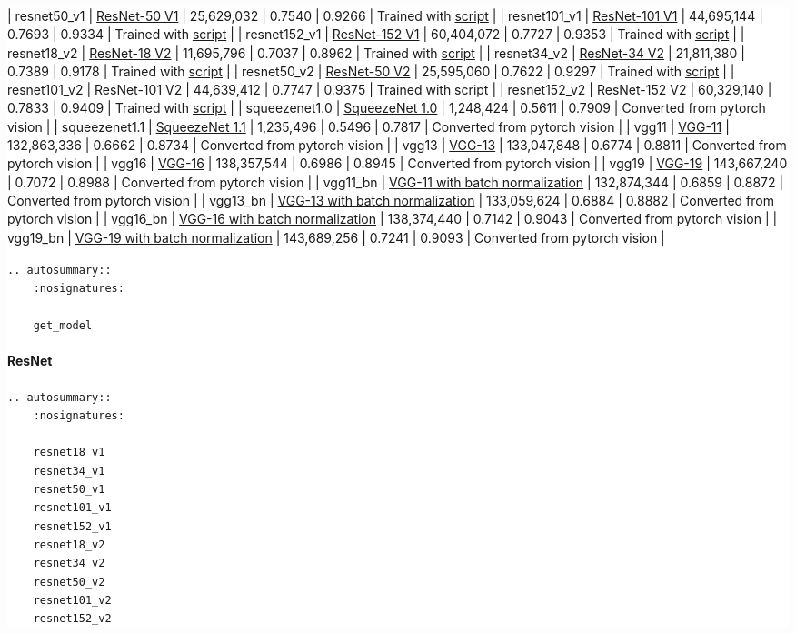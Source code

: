 | resnet50_v1   | [ResNet-50 V1](http://arxiv.org/abs/1512.03385)                                       | 25,629,032   | 0.7540         | 0.9266         | Trained with [script](https://github.com/apache/incubator-mxnet/blob/master/example/gluon/image_classification.py)              |
| resnet101_v1  | [ResNet-101 V1](http://arxiv.org/abs/1512.03385)                                      | 44,695,144   | 0.7693         | 0.9334         | Trained with [script](https://github.com/apache/incubator-mxnet/blob/master/example/gluon/image_classification.py)              |
| resnet152_v1  | [ResNet-152 V1](http://arxiv.org/abs/1512.03385)                                      | 60,404,072   | 0.7727         | 0.9353         | Trained with [script](https://github.com/apache/incubator-mxnet/blob/master/example/gluon/image_classification.py)              |
| resnet18_v2   | [ResNet-18 V2](https://arxiv.org/abs/1603.05027)                                      | 11,695,796   | 0.7037         | 0.8962         | Trained with [script](https://github.com/dmlc/gluon-cv/blob/15ed8a4c71d411b878f0d71d1c7afdce6710c913/scripts/classification/imagenet/train_imagenet.py) |
| resnet34_v2   | [ResNet-34 V2](https://arxiv.org/abs/1603.05027)                                      | 21,811,380   | 0.7389         | 0.9178         | Trained with [script](https://github.com/dmlc/gluon-cv/blob/15ed8a4c71d411b878f0d71d1c7afdce6710c913/scripts/classification/imagenet/train_imagenet.py) |
| resnet50_v2   | [ResNet-50 V2](https://arxiv.org/abs/1603.05027)                                      | 25,595,060   | 0.7622         | 0.9297         | Trained with [script](https://github.com/apache/incubator-mxnet/blob/master/example/gluon/image_classification.py)              |
| resnet101_v2  | [ResNet-101 V2](https://arxiv.org/abs/1603.05027)                                     | 44,639,412   | 0.7747         | 0.9375         | Trained with [script](https://github.com/apache/incubator-mxnet/blob/master/example/gluon/image_classification.py)              |
| resnet152_v2  | [ResNet-152 V2](https://arxiv.org/abs/1603.05027)                                     | 60,329,140   | 0.7833         | 0.9409         | Trained with [script](https://github.com/apache/incubator-mxnet/blob/master/example/gluon/image_classification.py)              |
| squeezenet1.0 | [SqueezeNet 1.0](https://arxiv.org/abs/1602.07360)                                    | 1,248,424    | 0.5611         | 0.7909         | Converted from pytorch vision                                                                                                                        |
| squeezenet1.1 | [SqueezeNet 1.1](https://github.com/DeepScale/SqueezeNet/tree/master/SqueezeNet_v1.1) | 1,235,496    | 0.5496         | 0.7817         | Converted from pytorch vision                                                                                                                        |
| vgg11         | [VGG-11](https://arxiv.org/abs/1409.1556)                                             | 132,863,336  | 0.6662         | 0.8734         | Converted from pytorch vision                                                                                                                        |
| vgg13         | [VGG-13](https://arxiv.org/abs/1409.1556)                                             | 133,047,848  | 0.6774         | 0.8811         | Converted from pytorch vision                                                                                                                        |
| vgg16         | [VGG-16](https://arxiv.org/abs/1409.1556)                                             | 138,357,544  | 0.6986         | 0.8945         | Converted from pytorch vision                                                                                                                        |
| vgg19         | [VGG-19](https://arxiv.org/abs/1409.1556)                                             | 143,667,240  | 0.7072         | 0.8988         | Converted from pytorch vision                                                                                                                        |
| vgg11_bn      | [VGG-11 with batch normalization](https://arxiv.org/abs/1409.1556)                    | 132,874,344  | 0.6859         | 0.8872         | Converted from pytorch vision                                                                                                                        |
| vgg13_bn      | [VGG-13 with batch normalization](https://arxiv.org/abs/1409.1556)                    | 133,059,624  | 0.6884         | 0.8882         | Converted from pytorch vision                                                                                                                        |
| vgg16_bn      | [VGG-16 with batch normalization](https://arxiv.org/abs/1409.1556)                    | 138,374,440  | 0.7142         | 0.9043         | Converted from pytorch vision                                                                                                                        |
| vgg19_bn      | [VGG-19 with batch normalization](https://arxiv.org/abs/1409.1556)                    | 143,689,256  | 0.7241         | 0.9093         | Converted from pytorch vision                                                                                                                        |

```eval_rst
.. autosummary::
    :nosignatures:

    get_model
```

#### ResNet

```eval_rst
.. autosummary::
    :nosignatures:

    resnet18_v1
    resnet34_v1
    resnet50_v1
    resnet101_v1
    resnet152_v1
    resnet18_v2
    resnet34_v2
    resnet50_v2
    resnet101_v2
    resnet152_v2
```
